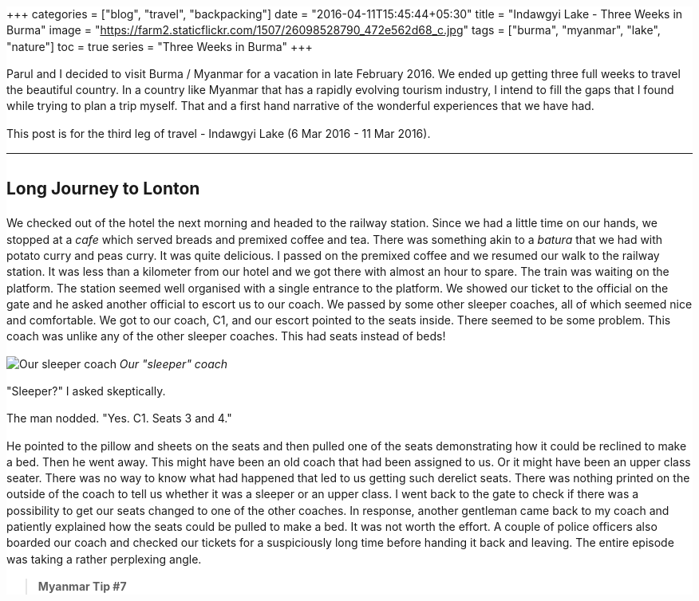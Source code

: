 +++
categories = ["blog", "travel", "backpacking"]
date = "2016-04-11T15:45:44+05:30"
title = "Indawgyi Lake - Three Weeks in Burma"
image = "https://farm2.staticflickr.com/1507/26098528790_472e562d68_c.jpg"
tags = ["burma", "myanmar", "lake", "nature"]
toc = true
series = "Three Weeks in Burma"
+++

Parul and I decided to visit Burma / Myanmar for a vacation in late February 2016. We ended up getting three full weeks to travel the beautiful country. In a country like Myanmar that has a rapidly evolving tourism industry, I intend to fill the gaps that I found while trying to plan a trip myself. That and a first hand narrative of the wonderful experiences that we have had.

This post is for the third leg of travel - Indawgyi Lake (6 Mar 2016 - 11 Mar 2016).

<hr />

## Long Journey to Lonton

We checked out of the hotel the next morning and headed to the railway station. Since we had a little time on our hands, we stopped at a *cafe* which served breads and premixed coffee and tea. There was something akin to a *batura* that we had with potato curry and peas curry. It was quite delicious. I passed on the premixed coffee and we resumed our walk to the railway station. It was less than a kilometer from our hotel and we got there with almost an hour to spare. The train was waiting on the platform. The station seemed well organised with a single entrance to the platform. We showed our ticket to the official on the gate and he asked another official to escort us to our coach. We passed by some other sleeper coaches, all of which seemed nice and comfortable. We got to our coach, C1, and our escort pointed to the seats inside. There seemed to be some problem. This coach was unlike any of the other sleeper coaches. This had seats instead of beds!

<p class="postimg">
	<img src="https://farm2.staticflickr.com/1653/25767486513_9df979cde0.jpg" alt="Our sleeper coach">
	<em>Our "sleeper" coach</em>
</p>

"Sleeper?" I asked skeptically.

The man nodded. "Yes. C1. Seats 3 and 4."

He pointed to the pillow and sheets on the seats and then pulled one of the seats demonstrating how it could be reclined to make a bed. Then he went away. This might have been an old coach that had been assigned to us. Or it might have been an upper class seater. There was no way to know what had happened that led to us getting such derelict seats. There was nothing printed on the outside of the coach to tell us whether it was a sleeper or an upper class. I went back to the gate to check if there was a possibility to get our seats changed to one of the other coaches. In response, another gentleman came back to my coach and patiently explained how the seats could be pulled to make a bed. It was not worth the effort. A couple of police officers also boarded our coach and checked our tickets for a suspiciously long time before handing it back and leaving. The entire episode was taking a rather perplexing angle.

> **Myanmar Tip #7**
